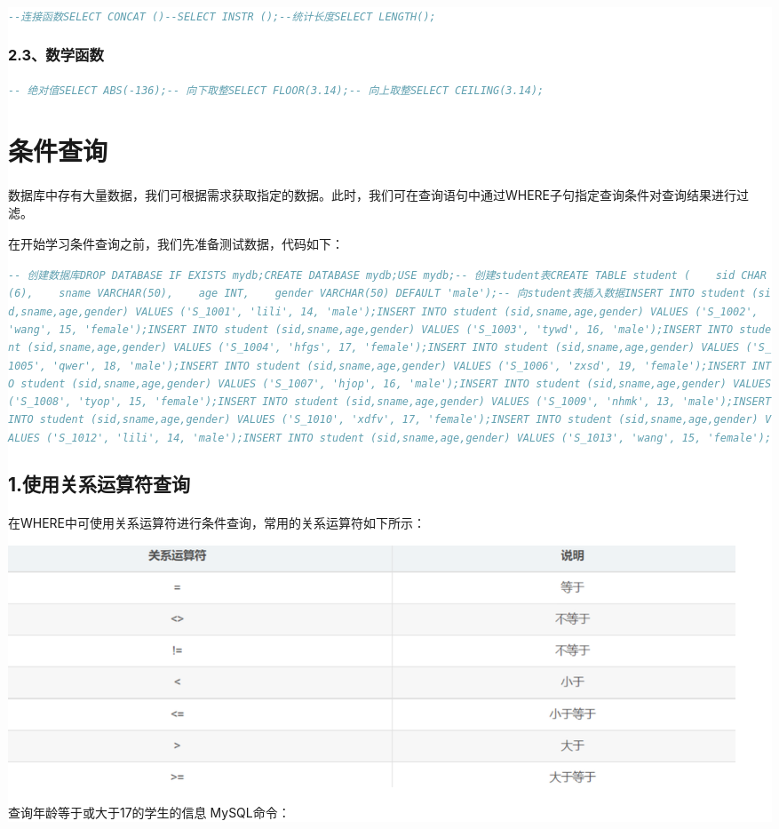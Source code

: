 ```sql
--连接函数SELECT CONCAT ()--SELECT INSTR ();--统计长度SELECT LENGTH();
```

### 2.3、数学函数

```sql
-- 绝对值SELECT ABS(-136);-- 向下取整SELECT FLOOR(3.14);-- 向上取整SELECT CEILING(3.14);
```

# 条件查询

数据库中存有大量数据，我们可根据需求获取指定的数据。此时，我们可在查询语句中通过WHERE子句指定查询条件对查询结果进行过滤。

在开始学习条件查询之前，我们先准备测试数据，代码如下：

```sql
-- 创建数据库DROP DATABASE IF EXISTS mydb;CREATE DATABASE mydb;USE mydb;-- 创建student表CREATE TABLE student (    sid CHAR(6),    sname VARCHAR(50),    age INT,    gender VARCHAR(50) DEFAULT 'male');-- 向student表插入数据INSERT INTO student (sid,sname,age,gender) VALUES ('S_1001', 'lili', 14, 'male');INSERT INTO student (sid,sname,age,gender) VALUES ('S_1002', 'wang', 15, 'female');INSERT INTO student (sid,sname,age,gender) VALUES ('S_1003', 'tywd', 16, 'male');INSERT INTO student (sid,sname,age,gender) VALUES ('S_1004', 'hfgs', 17, 'female');INSERT INTO student (sid,sname,age,gender) VALUES ('S_1005', 'qwer', 18, 'male');INSERT INTO student (sid,sname,age,gender) VALUES ('S_1006', 'zxsd', 19, 'female');INSERT INTO student (sid,sname,age,gender) VALUES ('S_1007', 'hjop', 16, 'male');INSERT INTO student (sid,sname,age,gender) VALUES ('S_1008', 'tyop', 15, 'female');INSERT INTO student (sid,sname,age,gender) VALUES ('S_1009', 'nhmk', 13, 'male');INSERT INTO student (sid,sname,age,gender) VALUES ('S_1010', 'xdfv', 17, 'female');INSERT INTO student (sid,sname,age,gender) VALUES ('S_1012', 'lili', 14, 'male');INSERT INTO student (sid,sname,age,gender) VALUES ('S_1013', 'wang', 15, 'female');
```

## 1.使用关系运算符查询

在WHERE中可使用关系运算符进行条件查询，常用的关系运算符如下所示：

<img src="MySQL.assets/image-20210923164427335.png" alt="image-20210923164427335" style="zoom:80%;" />

查询年龄等于或大于17的学生的信息 MySQL命令：
